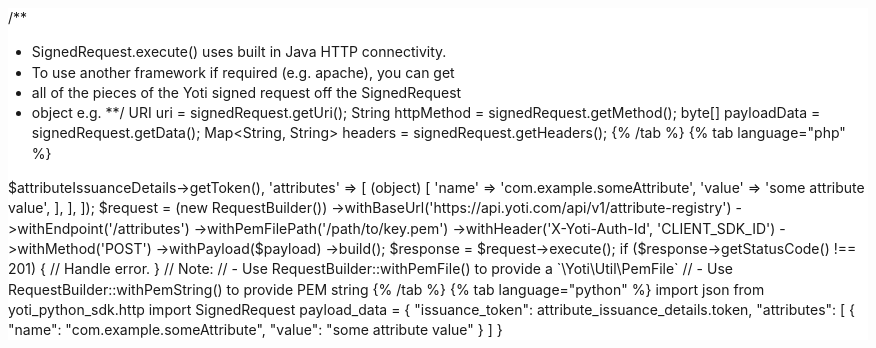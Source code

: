 /**
 * SignedRequest.execute() uses built in Java HTTP connectivity.
 * To use another framework if required (e.g. apache), you can get
 * all of the pieces of the Yoti signed request off the SignedRequest
 * object e.g.
**/
URI uri = signedRequest.getUri();
String httpMethod = signedRequest.getMethod();
byte[] payloadData = signedRequest.getData();
Map<String, String> headers = signedRequest.getHeaders();
{% /tab %}
{% tab language="php" %}
<?php

use Yoti\Http\Payload;
use Yoti\Http\RequestBuilder;

$payload = Payload::fromJsonData((object) [
    'issuance_token' => $attributeIssuanceDetails->getToken(),
    'attributes' => [
        (object) [
            'name' => 'com.example.someAttribute',
            'value' => 'some attribute value',
        ],
    ],
]);

$request = (new RequestBuilder())
    ->withBaseUrl('https://api.yoti.com/api/v1/attribute-registry')
    ->withEndpoint('/attributes')
    ->withPemFilePath('/path/to/key.pem')
    ->withHeader('X-Yoti-Auth-Id', 'CLIENT_SDK_ID')
    ->withMethod('POST')
    ->withPayload($payload)
    ->build();

$response = $request->execute();

if ($response->getStatusCode() !== 201) {
    // Handle error.
}

// Note:
// - Use RequestBuilder::withPemFile() to provide a `\Yoti\Util\PemFile`
// - Use RequestBuilder::withPemString() to provide PEM string
{% /tab %}
{% tab language="python" %}
import json

from yoti_python_sdk.http import SignedRequest

payload_data = {
    "issuance_token": attribute_issuance_details.token,
    "attributes": [
        {
            "name": "com.example.someAttribute",
            "value": "some attribute value"
        }
    ]
}
